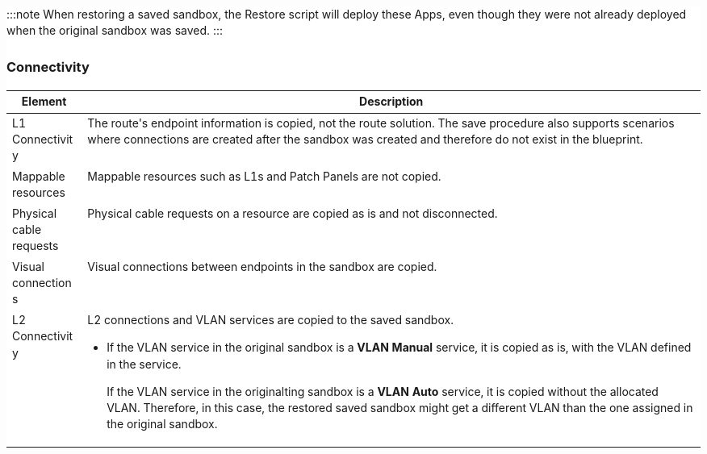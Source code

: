 :::note
When restoring a saved sandbox, the Restore script will deploy these Apps, even though they were not already deployed when the original sandbox was saved.
:::
            </td>
        </tr>        
    </tbody>
</table>

### Connectivity

<table>
    <thead>
        <th>Element</th>
        <th>Description</th>
    </thead>
    <tbody>
        <tr>
            <td>L1 Connectivity</td>
            <td>
            The route's endpoint information is copied, not the route solution. The save procedure also supports scenarios where connections are created after the sandbox was created and therefore do not exist in the blueprint. 
            </td>
        </tr>
        <tr>
            <td>Mappable resources</td>
            <td>
            Mappable resources such as L1s and Patch Panels are not copied. 
            </td>
        </tr>
        <tr>
            <td>Physical cable requests</td>
            <td>
            Physical cable requests on a resource are copied as is and not disconnected.
            </td>
        </tr>
        <tr>
            <td>Visual connections</td>
            <td>
            Visual connections between endpoints in the sandbox are copied.
            </td>
        </tr>
        <tr>
            <td>L2 Connectivity</td>
            <td>
            L2 connections and VLAN services are copied to the saved sandbox.

- If the VLAN service in the original sandbox is a **VLAN Manual** service, it is copied as is, with the VLAN defined in the service.
    
    If the VLAN service in the originalting sandbox is a **VLAN Auto** service, it is copied without the allocated VLAN. Therefore, in this case, the restored saved sandbox might get a different VLAN than the one assigned in the original sandbox.
    